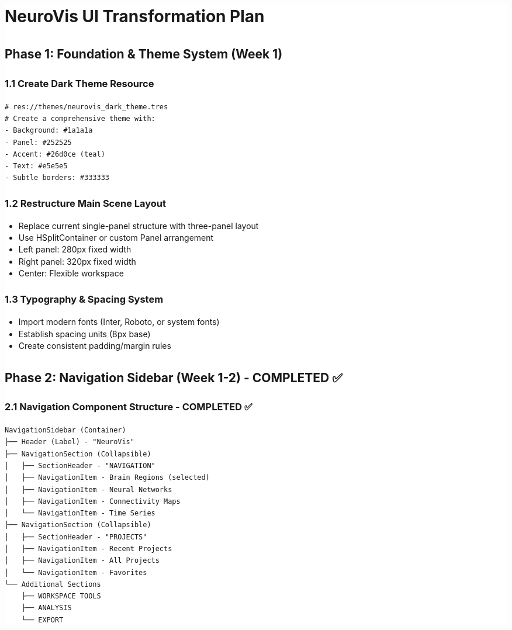 # NeuroVis UI Transformation Plan

## Phase 1: Foundation & Theme System (Week 1)

### 1.1 Create Dark Theme Resource
```gdscript
# res://themes/neurovis_dark_theme.tres
# Create a comprehensive theme with:
- Background: #1a1a1a
- Panel: #252525
- Accent: #26d0ce (teal)
- Text: #e5e5e5
- Subtle borders: #333333
```

### 1.2 Restructure Main Scene Layout
- Replace current single-panel structure with three-panel layout
- Use HSplitContainer or custom Panel arrangement
- Left panel: 280px fixed width
- Right panel: 320px fixed width
- Center: Flexible workspace

### 1.3 Typography & Spacing System
- Import modern fonts (Inter, Roboto, or system fonts)
- Establish spacing units (8px base)
- Create consistent padding/margin rules

## Phase 2: Navigation Sidebar (Week 1-2) - COMPLETED ✅

### 2.1 Navigation Component Structure - COMPLETED ✅
```
NavigationSidebar (Container)
├── Header (Label) - "NeuroVis"
├── NavigationSection (Collapsible)
│   ├── SectionHeader - "NAVIGATION"
│   ├── NavigationItem - Brain Regions (selected)
│   ├── NavigationItem - Neural Networks
│   ├── NavigationItem - Connectivity Maps
│   └── NavigationItem - Time Series
├── NavigationSection (Collapsible)
│   ├── SectionHeader - "PROJECTS"
│   ├── NavigationItem - Recent Projects
│   ├── NavigationItem - All Projects
│   └── NavigationItem - Favorites
└── Additional Sections
    ├── WORKSPACE TOOLS
    ├── ANALYSIS
    └── EXPORT
```
